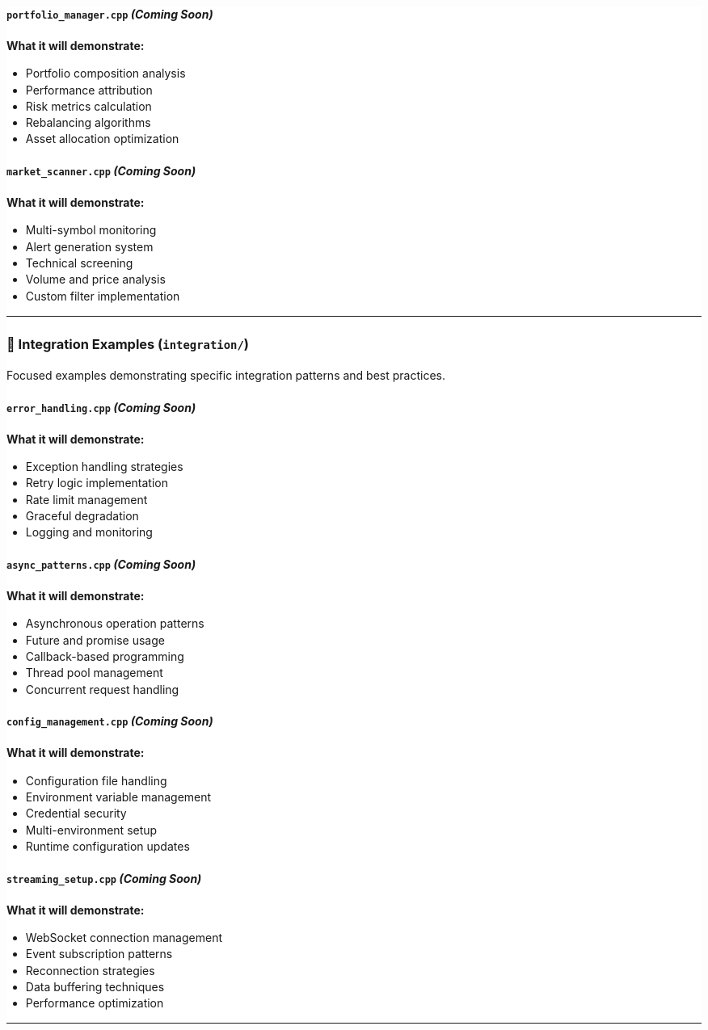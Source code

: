 #### `portfolio_manager.cpp` *(Coming Soon)*
**What it will demonstrate:**
- Portfolio composition analysis
- Performance attribution
- Risk metrics calculation
- Rebalancing algorithms
- Asset allocation optimization

#### `market_scanner.cpp` *(Coming Soon)*
**What it will demonstrate:**
- Multi-symbol monitoring
- Alert generation system
- Technical screening
- Volume and price analysis
- Custom filter implementation

---

### 🔧 Integration Examples (`integration/`)

Focused examples demonstrating specific integration patterns and best practices.

#### `error_handling.cpp` *(Coming Soon)*
**What it will demonstrate:**
- Exception handling strategies
- Retry logic implementation
- Rate limit management
- Graceful degradation
- Logging and monitoring

#### `async_patterns.cpp` *(Coming Soon)*
**What it will demonstrate:**
- Asynchronous operation patterns
- Future and promise usage
- Callback-based programming
- Thread pool management
- Concurrent request handling

#### `config_management.cpp` *(Coming Soon)*
**What it will demonstrate:**
- Configuration file handling
- Environment variable management
- Credential security
- Multi-environment setup
- Runtime configuration updates

#### `streaming_setup.cpp` *(Coming Soon)*
**What it will demonstrate:**
- WebSocket connection management
- Event subscription patterns
- Reconnection strategies
- Data buffering techniques
- Performance optimization

---